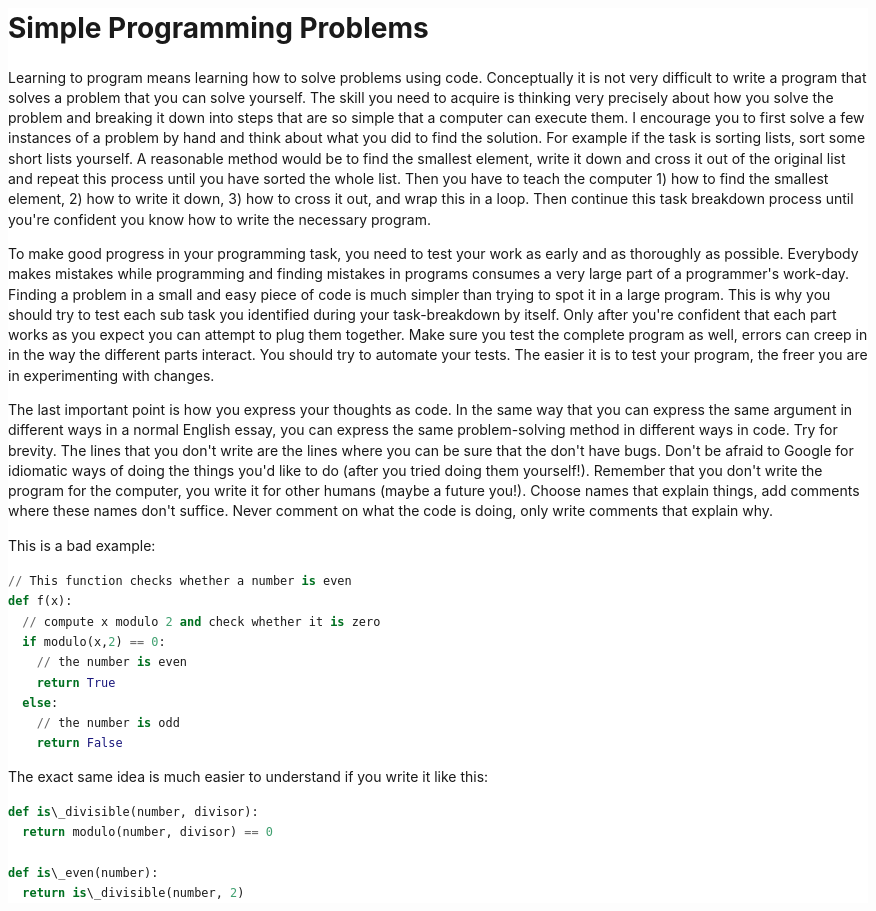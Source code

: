 # Simple Programming Problems

Learning to program means learning how to solve problems using code. Conceptually it is not very difficult to write a program that solves a problem that you can solve yourself. The skill you need to acquire is thinking very precisely about how you solve the problem and breaking it down into steps that are so simple that a computer can execute them. I encourage you to first solve a few instances of a problem by hand and think about what you did to find the solution. For example if the task is sorting lists, sort some short lists yourself. A reasonable method would be to find the smallest element, write it down and cross it out of the original list and repeat this process until you have sorted the whole list. Then you have to teach the computer 1) how to find the smallest element, 2) how to write it down, 3) how to cross it out, and wrap this in a loop. Then continue this task breakdown process until you&#39;re confident you know how to write the necessary program.

To make good progress in your programming task, you need to test your work as early and as thoroughly as possible. Everybody makes mistakes while programming and finding mistakes in programs consumes a very large part of a programmer&#39;s work-day. Finding a problem in a small and easy piece of code is much simpler than trying to spot it in a large program. This is why you should try to test each sub task you identified during your task-breakdown by itself. Only after you&#39;re confident that each part works as you expect you can attempt to plug them together. Make sure you test the complete program as well, errors can creep in in the way the different parts interact. You should try to automate your tests. The easier it is to test your program, the freer you are in experimenting with changes.

The last important point is how you express your thoughts as code. In the same way that you can express the same argument in different ways in a normal English essay, you can express the same problem-solving method in different ways in code. Try for brevity. The lines that you don&#39;t write are the lines where you can be sure that the don&#39;t have bugs. Don&#39;t be afraid to Google for idiomatic ways of doing the things you&#39;d like to do (after you tried doing them yourself!). Remember that you don&#39;t write the program for the computer, you write it for other humans (maybe a future you!). Choose names that explain things, add comments where these names don&#39;t suffice. Never comment on what the code is doing, only write comments that explain why.

This is a bad example:

```python
// This function checks whether a number is even
def f(x):
  // compute x modulo 2 and check whether it is zero
  if modulo(x,2) == 0:
    // the number is even
    return True
  else:
    // the number is odd
    return False
```
The exact same idea is much easier to understand if you write it like this:

```python
def is\_divisible(number, divisor):
  return modulo(number, divisor) == 0
  
def is\_even(number):
  return is\_divisible(number, 2)
  ```
